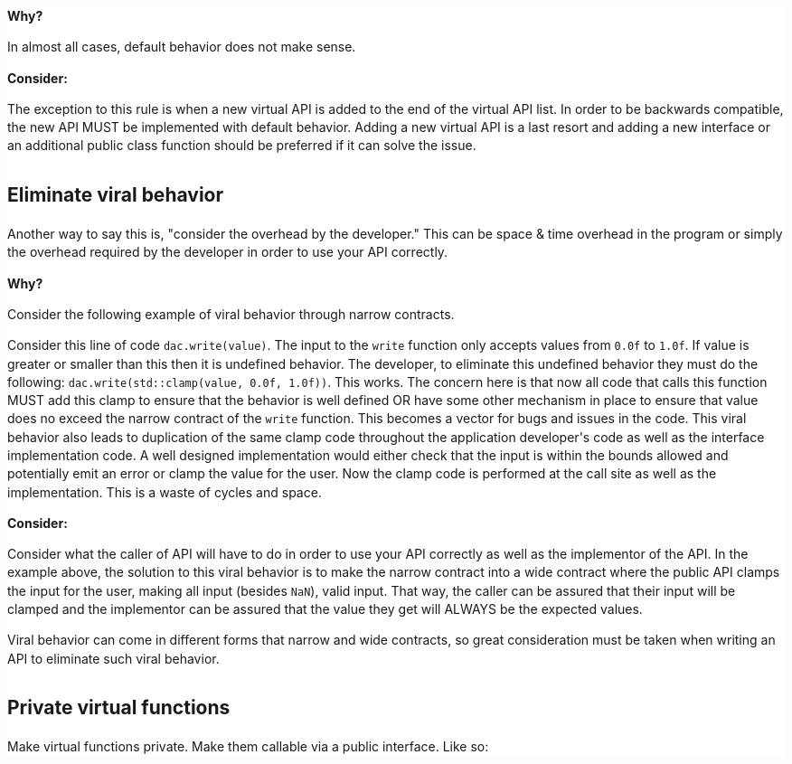 **Why?**

In almost all cases, default behavior does not make sense.

**Consider:**

The exception to this rule is when a new virtual API is added to the end of the
virtual API list. In order to be backwards compatible, the new API MUST be
implemented with default behavior. Adding a new virtual API is a last resort
and adding a new interface or an additional public class function should be
preferred if it can solve the issue.

## Eliminate viral behavior

Another way to say this is, "consider the overhead by the developer."
This can be space & time overhead in the program or simply the overhead
required by the developer in order to use your API correctly.

**Why?**

Consider the following example of viral behavior through narrow contracts.

Consider this line of code `dac.write(value)`. The input to the `write` function
only accepts values from `0.0f` to `1.0f`. If value is greater or smaller than
this then it is undefined behavior. The developer, to eliminate this undefined
behavior they must do the following: `dac.write(std::clamp(value, 0.0f, 1.0f))`.
This works. The concern here is that now all code that calls this function
MUST add this clamp to ensure that the behavior is well defined OR have some
other mechanism in place to ensure that value does no exceed the narrow
contract of the `write` function. This becomes a vector for bugs and issues in
the code. This viral behavior also leads to duplication of the same clamp code
throughout the application developer's code as well as the interface
implementation code. A well designed implementation would either check that the
input is within the bounds allowed and potentially emit an error or clamp the
value for the user. Now the clamp code is performed at the call site as well as
the implementation. This is a waste of cycles and space.

**Consider:**

Consider what the caller of API will have to do in order to use your API
correctly as well as the implementor of the API. In the example above, the
solution to this viral behavior is to make the narrow contract into a wide
contract where the public API clamps the input for the user, making all input
(besides `NaN`), valid input. That way, the caller can be assured that their
input will be clamped and the implementor can be assured that the value they
get will ALWAYS be the expected values.

Viral behavior can come in different forms that narrow and wide contracts, so
great consideration must be taken when writing an API to eliminate such viral
behavior.

## Private virtual functions

Make virtual functions private. Make them callable via a public interface. Like
so:
